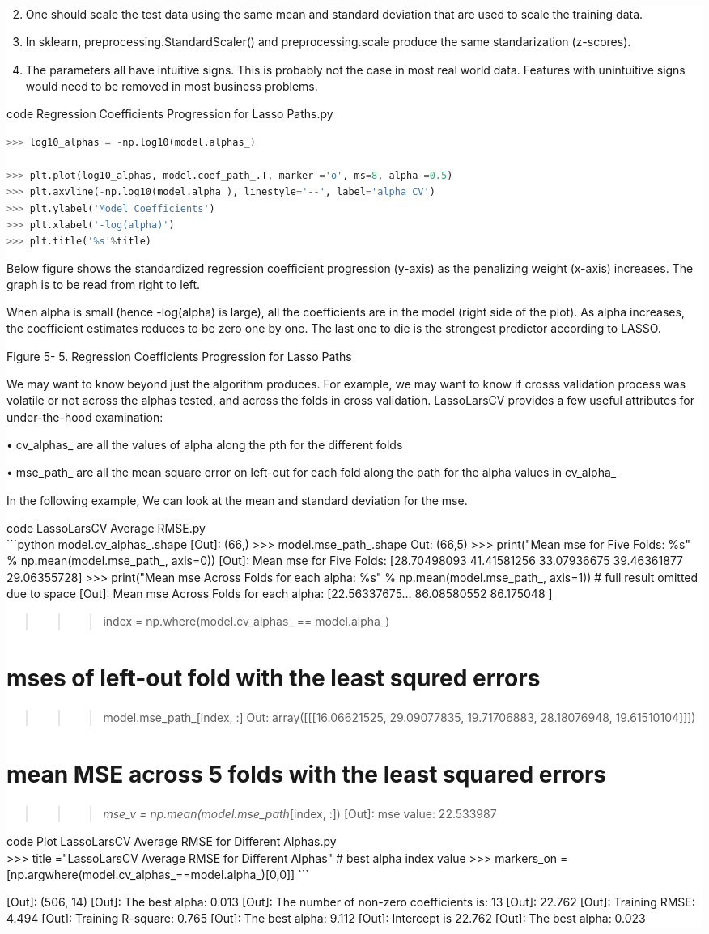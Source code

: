 2.  One should scale the test data using the same mean and standard deviation that are used to scale the training data. 

3.  In sklearn, preprocessing.StandardScaler() and preprocessing.scale produce the same standarization (z-scores). 

4.  The parameters all have intuitive signs.  This is probably not the case in most real world data.  Features with unintuitive signs would need to be removed in most business problems.  
 
<div class="code-head"><span>code</span> Regression Coefficients Progression for Lasso Paths.py</div>

```python
>>> log10_alphas = -np.log10(model.alphas_)

>>> plt.plot(log10_alphas, model.coef_path_.T, marker ='o', ms=8, alpha =0.5)
>>> plt.axvline(-np.log10(model.alpha_), linestyle='--', label='alpha CV')
>>> plt.ylabel('Model Coefficients')
>>> plt.xlabel('-log(alpha)')
>>> plt.title('%s'%title)
```
Below figure shows the standardized regression coefficient progression (y-axis) as the penalizing weight (x-axis) increases.  The graph is to be read from right to left.   

When alpha is small (hence -log(alpha) is large),  all the coefficients are in the model (right side of the plot).   As alpha increases, the coefficient estimates reduces to be zero one by one. The last one to die is the strongest predictor according to LASSO.  

Figure 5- 5. Regression Coefficients Progression for Lasso Paths
                                        
 
We may want to know beyond just the algorithm produces. For example, we may want to know if crosss validation process was volatile or not across the alphas tested, and across the folds in cross validation. LassoLarsCV provides a few useful attributes for under-the-hood examination:

•   cv_alphas_  are all the values of alpha along the pth for the different folds

•   mse_path_ are all the mean square error on left-out for each fold along the path for the alpha values in cv_alpha_

In the following example, We can look at the mean and standard deviation for the mse.   

<div class="code-head"><span>code</span> LassoLarsCV Average RMSE.py</div>
```python
 model.cv_alphas_.shape
[Out]: (66,)
>>> model.mse_path_.shape
Out: (66,5)
>>> print("Mean mse for Five Folds: %s" % np.mean(model.mse_path_, axis=0))
[Out]:
Mean mse for Five Folds: [28.70498093 41.41581256 33.07936675 39.46361877 29.06355728]
>>> print("Mean mse Across Folds for each alpha: %s" % np.mean(model.mse_path_, axis=1))
# full result omitted due to space
[Out]:
Mean mse Across Folds for each alpha: [22.56337675… 86.08580552 86.175048  ]

>>> index = np.where(model.cv_alphas_ == model.alpha_)
# mses of left-out fold with the least squred errors
>>> model.mse_path_[index, :]
Out:
array([[[16.06621525, 29.09077835, 19.71706883, 28.18076948,
         19.61510104]]])
# mean MSE across 5 folds with the least squared errors
>>> _mse_v = np.mean(model.mse_path_[index, :])
[Out]: mse value: 22.533987
<div class="code-head"><span>code</span> Plot LassoLarsCV Average RMSE for Different Alphas.py</div>
>>> title ="LassoLarsCV Average RMSE for Different Alphas"
# best alpha index value
>>> markers_on = [np.argwhere(model.cv_alphas_==model.alpha_)[0,0]]
```

[Out]:  (506, 14)
[Out]: The best alpha: 0.013
[Out]: The number of non-zero coefficients is: 13
[Out]: 22.762
[Out]: Training RMSE: 4.494
[Out]: Training R-square: 0.765
[Out]: The best alpha: 9.112
[Out]: Intercept is 22.762
[Out]: The best alpha: 0.023